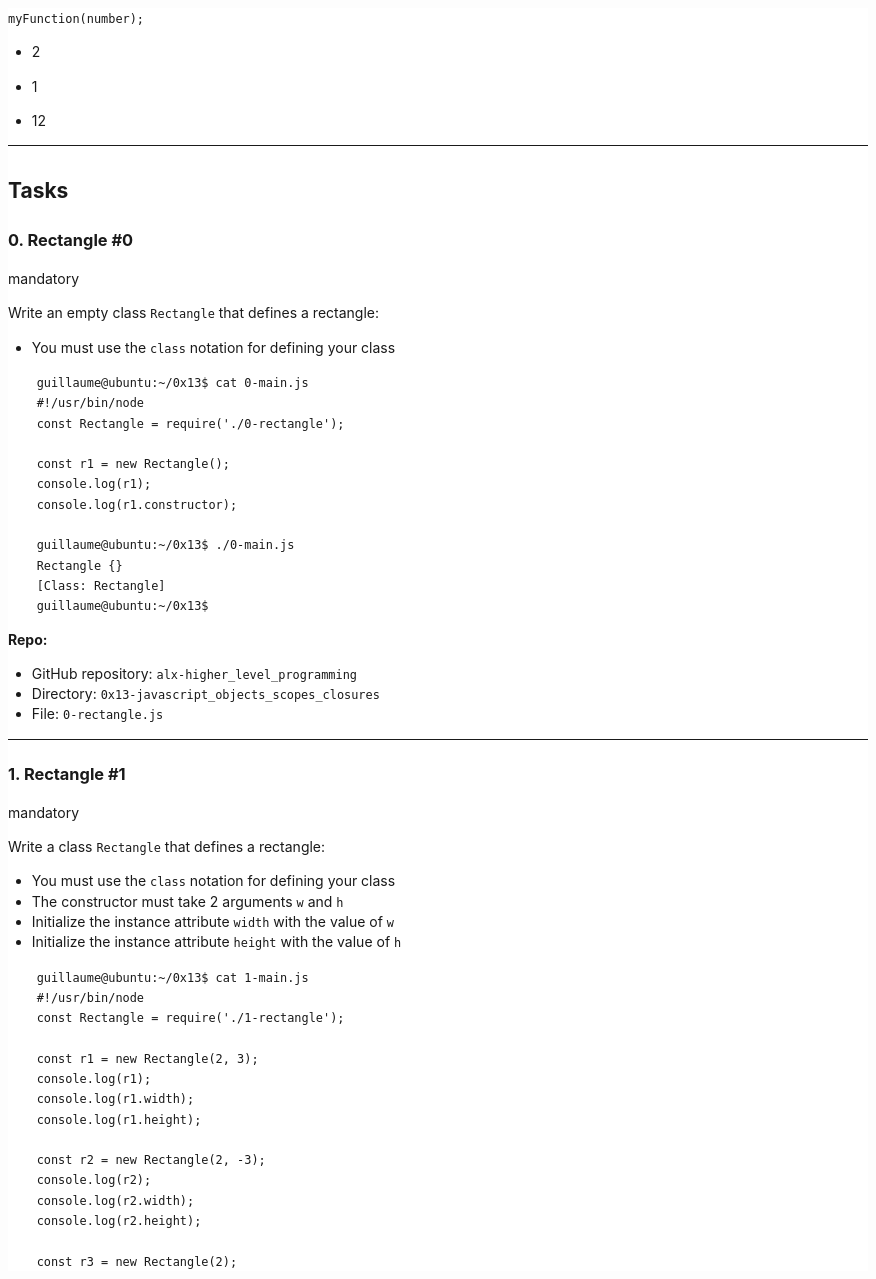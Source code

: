     myFunction(number);
    

*   2
    
*   1
    
*   12
    

-----
Tasks
-----

### 0\. Rectangle #0

mandatory

Write an empty class `Rectangle` that defines a rectangle:

*   You must use the `class` notation for defining your class
```
    guillaume@ubuntu:~/0x13$ cat 0-main.js
    #!/usr/bin/node
    const Rectangle = require('./0-rectangle');
    
    const r1 = new Rectangle();
    console.log(r1);
    console.log(r1.constructor);
    
    guillaume@ubuntu:~/0x13$ ./0-main.js
    Rectangle {}
    [Class: Rectangle]
    guillaume@ubuntu:~/0x13$ 
```    

**Repo:**

*   GitHub repository: `alx-higher_level_programming`
*   Directory: `0x13-javascript_objects_scopes_closures`
*   File: `0-rectangle.js`

---

### 1\. Rectangle #1

mandatory

Write a class `Rectangle` that defines a rectangle:

*   You must use the `class` notation for defining your class
*   The constructor must take 2 arguments `w` and `h`
*   Initialize the instance attribute `width` with the value of `w`
*   Initialize the instance attribute `height` with the value of `h`
```
    guillaume@ubuntu:~/0x13$ cat 1-main.js
    #!/usr/bin/node
    const Rectangle = require('./1-rectangle');
    
    const r1 = new Rectangle(2, 3);
    console.log(r1);
    console.log(r1.width);
    console.log(r1.height);
    
    const r2 = new Rectangle(2, -3);
    console.log(r2);
    console.log(r2.width);
    console.log(r2.height);
    
    const r3 = new Rectangle(2);
```